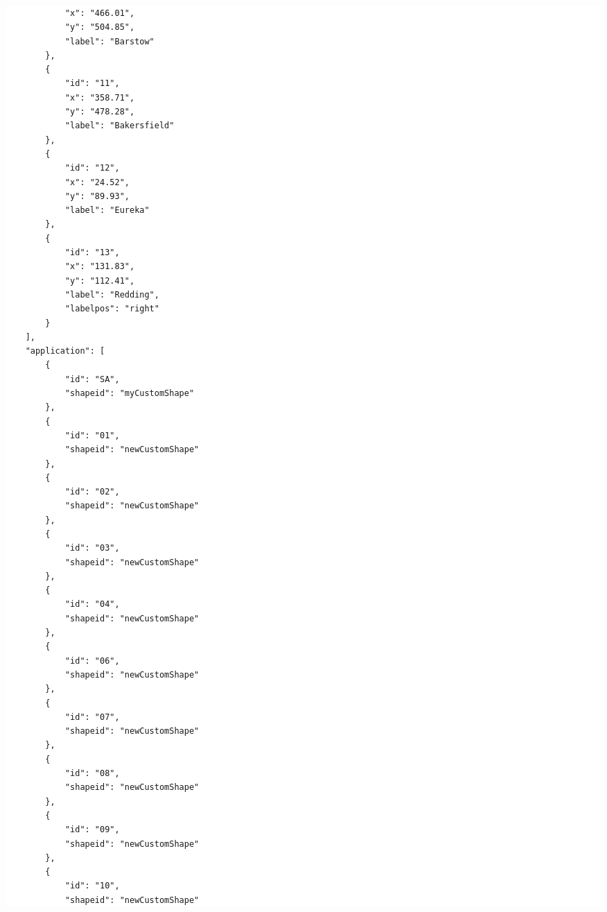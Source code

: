                 "x": "466.01",
                "y": "504.85",
                "label": "Barstow"
            },
            {
                "id": "11",
                "x": "358.71",
                "y": "478.28",
                "label": "Bakersfield"
            },
            {
                "id": "12",
                "x": "24.52",
                "y": "89.93",
                "label": "Eureka"
            },
            {
                "id": "13",
                "x": "131.83",
                "y": "112.41",
                "label": "Redding",
                "labelpos": "right"
            }
        ],
        "application": [
            {
                "id": "SA",
                "shapeid": "myCustomShape"
            },
            {
                "id": "01",
                "shapeid": "newCustomShape"
            },
            {
                "id": "02",
                "shapeid": "newCustomShape"
            },
            {
                "id": "03",
                "shapeid": "newCustomShape"
            },
            {
                "id": "04",
                "shapeid": "newCustomShape"
            },
            {
                "id": "06",
                "shapeid": "newCustomShape"
            },
            {
                "id": "07",
                "shapeid": "newCustomShape"
            },
            {
                "id": "08",
                "shapeid": "newCustomShape"
            },
            {
                "id": "09",
                "shapeid": "newCustomShape"
            },
            {
                "id": "10",
                "shapeid": "newCustomShape"